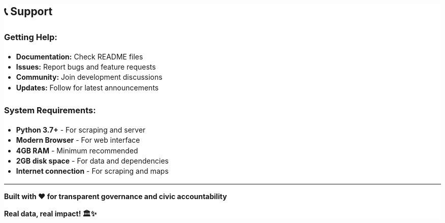 ## 📞 Support

### **Getting Help:**
- **Documentation:** Check README files
- **Issues:** Report bugs and feature requests
- **Community:** Join development discussions
- **Updates:** Follow for latest announcements

### **System Requirements:**
- **Python 3.7+** - For scraping and server
- **Modern Browser** - For web interface
- **4GB RAM** - Minimum recommended
- **2GB disk space** - For data and dependencies
- **Internet connection** - For scraping and maps

---

**Built with ❤️ for transparent governance and civic accountability**

**Real data, real impact! 🏛️✨**
